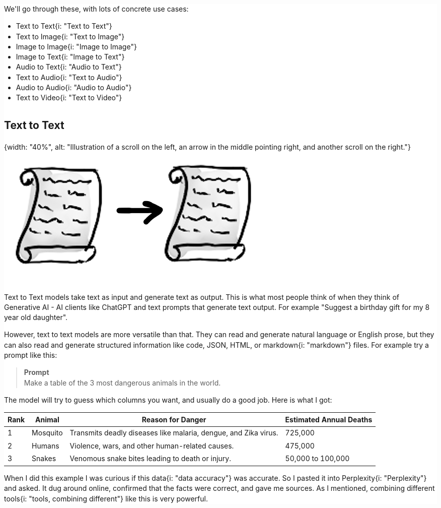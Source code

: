 We'll go through these, with lots of concrete use cases:

- Text to Text{i: "Text to Text"}
- Text to Image{i: "Text to Image"}
- Image to Image{i: "Image to Image"}
- Image to Text{i: "Image to Text"}
- Audio to Text{i: "Audio to Text"}
- Text to Audio{i: "Text to Audio"}
- Audio to Audio{i: "Audio to Audio"}
- Text to Video{i: "Text to Video"}

## Text to Text

{width: "40%", alt: "Illustration of a scroll on the left, an arrow in the middle pointing right, and another scroll on the right."}
![](resources/070-text-to-text.png)

Text to Text models take text as input and generate text as output. This is what most people think of when they think of Generative AI - AI clients like ChatGPT and text prompts that generate text output. For example "Suggest a birthday gift for my 8 year old daughter".

However, text to text models are more versatile than that. They can read and generate natural language or English prose, but they can also read and generate structured information like code, JSON, HTML, or markdown{i: "markdown"} files. For example try a prompt like this:

> **Prompt**  
> Make a table of the 3 most dangerous animals in the world.

The model will try to guess which columns you want, and usually do a good job. Here is what I got:

| Rank | Animal   | Reason for Danger                                               | Estimated Annual Deaths |
| ---- | -------- | --------------------------------------------------------------- | ----------------------- |
| 1    | Mosquito | Transmits deadly diseases like malaria, dengue, and Zika virus. | 725,000                 |
| 2    | Humans   | Violence, wars, and other human-related causes.                 | 475,000                 |
| 3    | Snakes   | Venomous snake bites leading to death or injury.                | 50,000 to 100,000       |



When I did this example I was curious if this data{i: "data accuracy"} was accurate. So I pasted it into Perplexity{i: "Perplexity"} and asked. It dug around online, confirmed that the facts were correct, and gave me sources. As I mentioned, combining different tools{i: "tools, combining different"} like this is very powerful.
